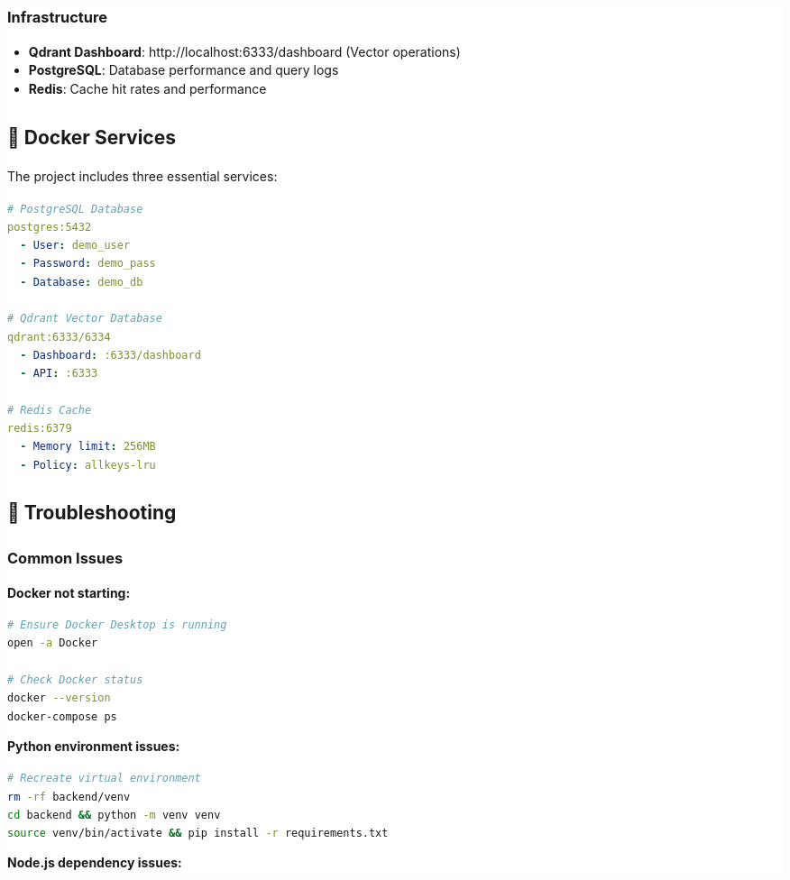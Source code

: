 ### Infrastructure

- **Qdrant Dashboard**: http://localhost:6333/dashboard (Vector operations)
- **PostgreSQL**: Database performance and query logs
- **Redis**: Cache hit rates and performance

## 🐳 Docker Services

The project includes three essential services:

```yaml
# PostgreSQL Database
postgres:5432
  - User: demo_user
  - Password: demo_pass
  - Database: demo_db

# Qdrant Vector Database
qdrant:6333/6334
  - Dashboard: :6333/dashboard
  - API: :6333

# Redis Cache
redis:6379
  - Memory limit: 256MB
  - Policy: allkeys-lru
```

## 🚨 Troubleshooting

### Common Issues

**Docker not starting:**

```bash
# Ensure Docker Desktop is running
open -a Docker

# Check Docker status
docker --version
docker-compose ps
```

**Python environment issues:**

```bash
# Recreate virtual environment
rm -rf backend/venv
cd backend && python -m venv venv
source venv/bin/activate && pip install -r requirements.txt
```

**Node.js dependency issues:**
